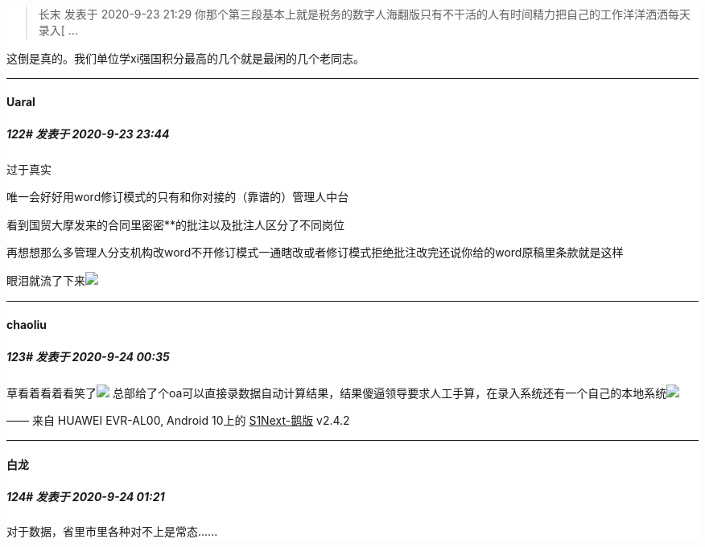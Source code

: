 <blockquote>长末 发表于 2020-9-23 21:29
你那个第三段基本上就是税务的数字人海翻版只有不干活的人有时间精力把自己的工作洋洋洒洒每天录入[ ...</blockquote>
这倒是真的。我们单位学xi强国积分最高的几个就是最闲的几个老同志。







-----

####  Uaral  
##### 122#       发表于 2020-9-23 23:44




过于真实


唯一会好好用word修订模式的只有和你对接的（靠谱的）管理人中台


看到国贸大摩发来的合同里密密**的批注以及批注人区分了不同岗位


再想想那么多管理人分支机构改word不开修订模式一通瞎改或者修订模式拒绝批注改完还说你给的word原稿里条款就是这样


眼泪就流了下来<img src="https://static.saraba1st.com/image/smiley/face2017/137.gif" referrerpolicy="no-referrer">







-----

####  chaoliu  
##### 123#       发表于 2020-9-24 00:35




草看着看着看笑了<img src="https://static.saraba1st.com/image/smiley/face2017/068.png" referrerpolicy="no-referrer">
总部给了个oa可以直接录数据自动计算结果，结果傻逼领导要求人工手算，在录入系统还有一个自己的本地系统<img src="https://static.saraba1st.com/image/smiley/face2017/068.png" referrerpolicy="no-referrer">

—— 来自 HUAWEI EVR-AL00, Android 10上的 [S1Next-鹅版](https://github.com/ykrank/S1-Next/releases) v2.4.2







-----

####  白龙  
##### 124#       发表于 2020-9-24 01:21




对于数据，省里市里各种对不上是常态......
